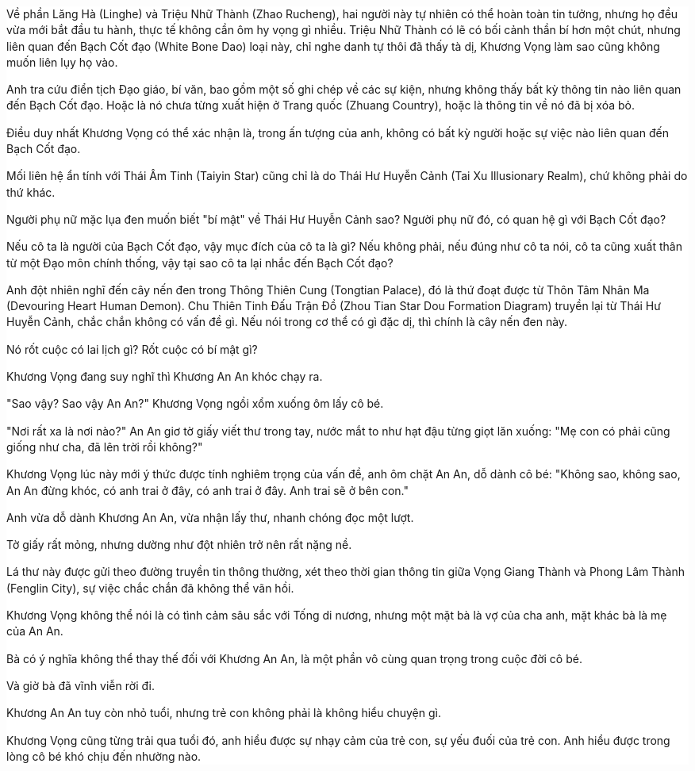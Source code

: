 Về phần Lăng Hà (Linghe) và Triệu Nhữ Thành (Zhao Rucheng), hai người này tự nhiên có thể hoàn toàn tin tưởng, nhưng họ đều vừa mới bắt đầu tu hành, thực tế không cần ôm hy vọng gì nhiều. Triệu Nhữ Thành có lẽ có bối cảnh thần bí hơn một chút, nhưng liên quan đến Bạch Cốt đạo (White Bone Dao) loại này, chỉ nghe danh tự thôi đã thấy tà dị, Khương Vọng làm sao cũng không muốn liên lụy họ vào.

Anh tra cứu điển tịch Đạo giáo, bí văn, bao gồm một số ghi chép về các sự kiện, nhưng không thấy bất kỳ thông tin nào liên quan đến Bạch Cốt đạo. Hoặc là nó chưa từng xuất hiện ở Trang quốc (Zhuang Country), hoặc là thông tin về nó đã bị xóa bỏ.

Điều duy nhất Khương Vọng có thể xác nhận là, trong ấn tượng của anh, không có bất kỳ người hoặc sự việc nào liên quan đến Bạch Cốt đạo.

Mối liên hệ ẩn tính với Thái Âm Tinh (Taiyin Star) cũng chỉ là do Thái Hư Huyễn Cảnh (Tai Xu Illusionary Realm), chứ không phải do thứ khác.

Người phụ nữ mặc lụa đen muốn biết "bí mật" về Thái Hư Huyễn Cảnh sao? Người phụ nữ đó, có quan hệ gì với Bạch Cốt đạo?

Nếu cô ta là người của Bạch Cốt đạo, vậy mục đích của cô ta là gì? Nếu không phải, nếu đúng như cô ta nói, cô ta cũng xuất thân từ một Đạo môn chính thống, vậy tại sao cô ta lại nhắc đến Bạch Cốt đạo?

Anh đột nhiên nghĩ đến cây nến đen trong Thông Thiên Cung (Tongtian Palace), đó là thứ đoạt được từ Thôn Tâm Nhân Ma (Devouring Heart Human Demon). Chu Thiên Tinh Đấu Trận Đồ (Zhou Tian Star Dou Formation Diagram) truyền lại từ Thái Hư Huyễn Cảnh, chắc chắn không có vấn đề gì. Nếu nói trong cơ thể có gì đặc dị, thì chính là cây nến đen này.

Nó rốt cuộc có lai lịch gì? Rốt cuộc có bí mật gì?

Khương Vọng đang suy nghĩ thì Khương An An khóc chạy ra.

"Sao vậy? Sao vậy An An?" Khương Vọng ngồi xổm xuống ôm lấy cô bé.

"Nơi rất xa là nơi nào?" An An giơ tờ giấy viết thư trong tay, nước mắt to như hạt đậu từng giọt lăn xuống: "Mẹ con có phải cũng giống như cha, đã lên trời rồi không?"

Khương Vọng lúc này mới ý thức được tính nghiêm trọng của vấn đề, anh ôm chặt An An, dỗ dành cô bé: "Không sao, không sao, An An đừng khóc, có anh trai ở đây, có anh trai ở đây. Anh trai sẽ ở bên con."

Anh vừa dỗ dành Khương An An, vừa nhận lấy thư, nhanh chóng đọc một lượt.

Tờ giấy rất mỏng, nhưng dường như đột nhiên trở nên rất nặng nề.

Lá thư này được gửi theo đường truyền tin thông thường, xét theo thời gian thông tin giữa Vọng Giang Thành và Phong Lâm Thành (Fenglin City), sự việc chắc chắn đã không thể vãn hồi.

Khương Vọng không thể nói là có tình cảm sâu sắc với Tống di nương, nhưng một mặt bà là vợ của cha anh, mặt khác bà là mẹ của An An.

Bà có ý nghĩa không thể thay thế đối với Khương An An, là một phần vô cùng quan trọng trong cuộc đời cô bé.

Và giờ bà đã vĩnh viễn rời đi.

Khương An An tuy còn nhỏ tuổi, nhưng trẻ con không phải là không hiểu chuyện gì.

Khương Vọng cũng từng trải qua tuổi đó, anh hiểu được sự nhạy cảm của trẻ con, sự yếu đuối của trẻ con. Anh hiểu được trong lòng cô bé khó chịu đến nhường nào.
